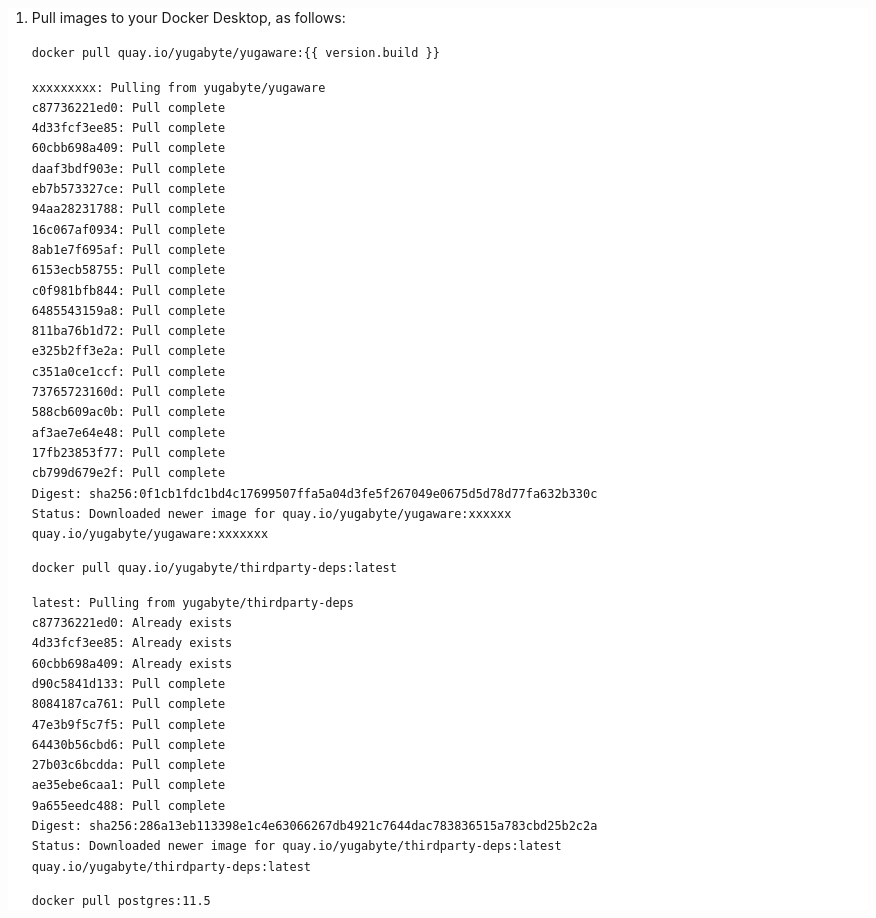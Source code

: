 1. Pull images to your Docker Desktop, as follows:

   ```sh
   docker pull quay.io/yugabyte/yugaware:{{ version.build }}
   ```

   ```output
   xxxxxxxxx: Pulling from yugabyte/yugaware
   c87736221ed0: Pull complete
   4d33fcf3ee85: Pull complete
   60cbb698a409: Pull complete
   daaf3bdf903e: Pull complete
   eb7b573327ce: Pull complete
   94aa28231788: Pull complete
   16c067af0934: Pull complete
   8ab1e7f695af: Pull complete
   6153ecb58755: Pull complete
   c0f981bfb844: Pull complete
   6485543159a8: Pull complete
   811ba76b1d72: Pull complete
   e325b2ff3e2a: Pull complete
   c351a0ce1ccf: Pull complete
   73765723160d: Pull complete
   588cb609ac0b: Pull complete
   af3ae7e64e48: Pull complete
   17fb23853f77: Pull complete
   cb799d679e2f: Pull complete
   Digest: sha256:0f1cb1fdc1bd4c17699507ffa5a04d3fe5f267049e0675d5d78d77fa632b330c
   Status: Downloaded newer image for quay.io/yugabyte/yugaware:xxxxxx
   quay.io/yugabyte/yugaware:xxxxxxx
   ```

   ```sh
   docker pull quay.io/yugabyte/thirdparty-deps:latest
   ```

   ```output
   latest: Pulling from yugabyte/thirdparty-deps
   c87736221ed0: Already exists
   4d33fcf3ee85: Already exists
   60cbb698a409: Already exists
   d90c5841d133: Pull complete
   8084187ca761: Pull complete
   47e3b9f5c7f5: Pull complete
   64430b56cbd6: Pull complete
   27b03c6bcdda: Pull complete
   ae35ebe6caa1: Pull complete
   9a655eedc488: Pull complete
   Digest: sha256:286a13eb113398e1c4e63066267db4921c7644dac783836515a783cbd25b2c2a
   Status: Downloaded newer image for quay.io/yugabyte/thirdparty-deps:latest
   quay.io/yugabyte/thirdparty-deps:latest
   ```

   ```sh
   docker pull postgres:11.5
   ```
